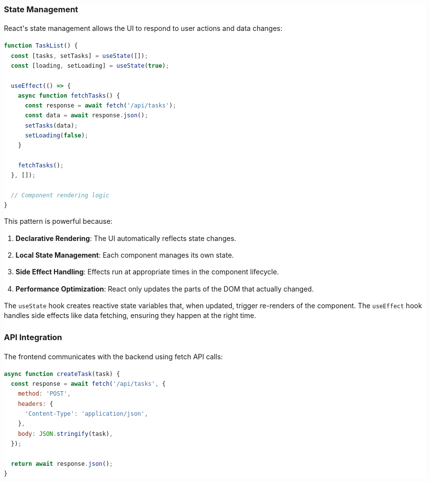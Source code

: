 ### State Management

React's state management allows the UI to respond to user actions and data changes:

```jsx
function TaskList() {
  const [tasks, setTasks] = useState([]);
  const [loading, setLoading] = useState(true);
  
  useEffect(() => {
    async function fetchTasks() {
      const response = await fetch('/api/tasks');
      const data = await response.json();
      setTasks(data);
      setLoading(false);
    }
    
    fetchTasks();
  }, []);
  
  // Component rendering logic
}
```

This pattern is powerful because:

1. **Declarative Rendering**: The UI automatically reflects state changes.

2. **Local State Management**: Each component manages its own state.

3. **Side Effect Handling**: Effects run at appropriate times in the component lifecycle.

4. **Performance Optimization**: React only updates the parts of the DOM that actually changed.

The `useState` hook creates reactive state variables that, when updated, trigger re-renders of the component. The
`useEffect` hook handles side effects like data fetching, ensuring they happen at the right time.

### API Integration

The frontend communicates with the backend using fetch API calls:

```jsx
async function createTask(task) {
  const response = await fetch('/api/tasks', {
    method: 'POST',
    headers: {
      'Content-Type': 'application/json',
    },
    body: JSON.stringify(task),
  });
  
  return await response.json();
}
```
